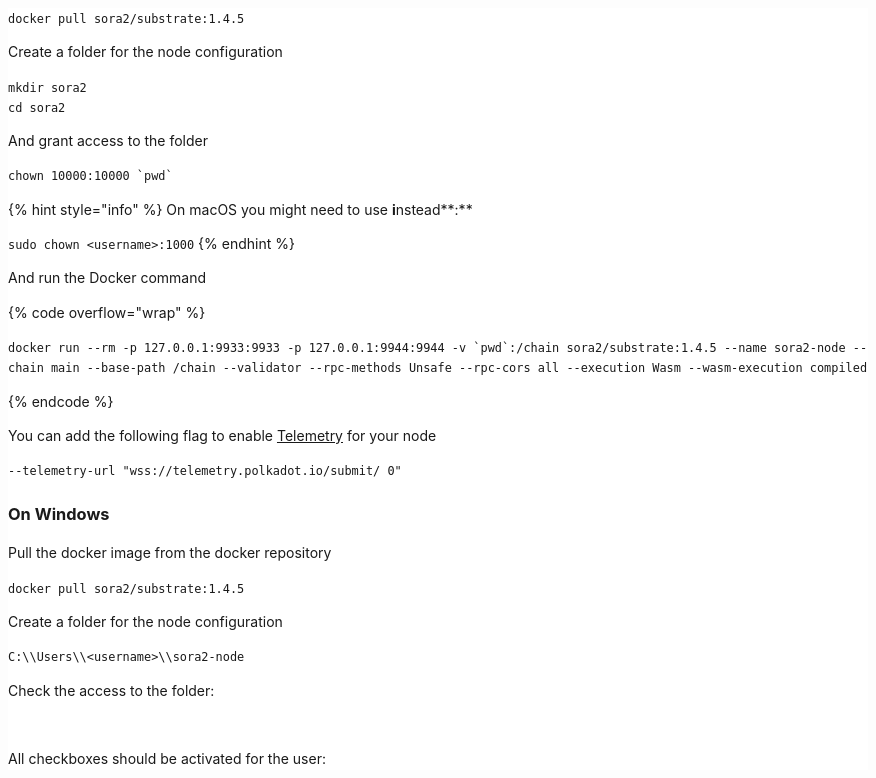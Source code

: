 ```
docker pull sora2/substrate:1.4.5
```

Create a folder for the node configuration

```
mkdir sora2
cd sora2
```

And grant access to the folder

```
chown 10000:10000 `pwd`
```

{% hint style="info" %}
On macOS you might need to use **i**nstead**:**

`sudo chown <username>:1000`
{% endhint %}

And run the Docker command

{% code overflow="wrap" %}
```
docker run --rm -p 127.0.0.1:9933:9933 -p 127.0.0.1:9944:9944 -v `pwd`:/chain sora2/substrate:1.4.5 --name sora2-node --chain main --base-path /chain --validator --rpc-methods Unsafe --rpc-cors all --execution Wasm --wasm-execution compiled
```
{% endcode %}

You can add the following flag to enable [Telemetry](https://telemetry.polkadot.io/#list/SORA) for your node

```
--telemetry-url "wss://telemetry.polkadot.io/submit/ 0"

```

### On Windows <a href="#4ce9" id="4ce9"></a>

Pull the docker image from the docker repository

```
docker pull sora2/substrate:1.4.5
```

Create a folder for the node configuration

```
C:\\Users\\<username>\\sora2-node
```

Check the access to the folder:

<figure><img src="https://miro.medium.com/max/640/1*OZJvwruBb0AuWHl3yqc-1w.png" alt=""><figcaption></figcaption></figure>

All checkboxes should be activated for the user:
